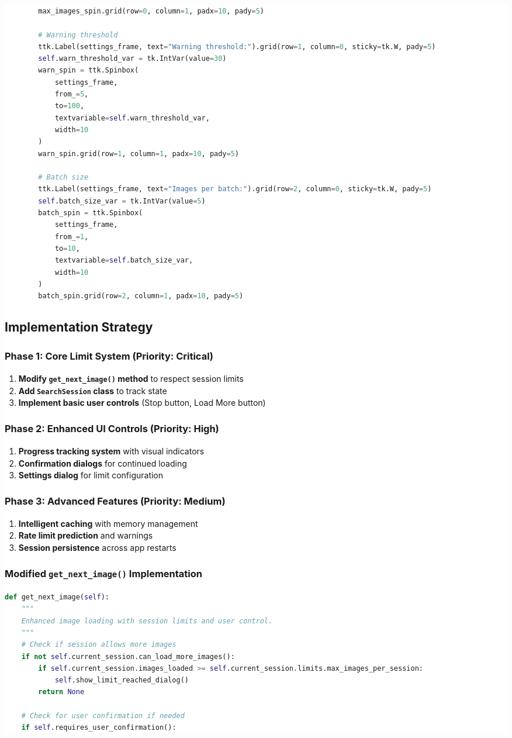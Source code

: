 ```python
        max_images_spin.grid(row=0, column=1, padx=10, pady=5)
        
        # Warning threshold
        ttk.Label(settings_frame, text="Warning threshold:").grid(row=1, column=0, sticky=tk.W, pady=5)
        self.warn_threshold_var = tk.IntVar(value=30)
        warn_spin = ttk.Spinbox(
            settings_frame,
            from_=5,
            to=100,
            textvariable=self.warn_threshold_var,
            width=10
        )
        warn_spin.grid(row=1, column=1, padx=10, pady=5)
        
        # Batch size
        ttk.Label(settings_frame, text="Images per batch:").grid(row=2, column=0, sticky=tk.W, pady=5)
        self.batch_size_var = tk.IntVar(value=5)
        batch_spin = ttk.Spinbox(
            settings_frame,
            from_=1,
            to=10,
            textvariable=self.batch_size_var,
            width=10
        )
        batch_spin.grid(row=2, column=1, padx=10, pady=5)
```

## Implementation Strategy

### Phase 1: Core Limit System (Priority: Critical)
1. **Modify `get_next_image()` method** to respect session limits
2. **Add `SearchSession` class** to track state
3. **Implement basic user controls** (Stop button, Load More button)

### Phase 2: Enhanced UI Controls (Priority: High)
1. **Progress tracking system** with visual indicators
2. **Confirmation dialogs** for continued loading
3. **Settings dialog** for limit configuration

### Phase 3: Advanced Features (Priority: Medium)
1. **Intelligent caching** with memory management
2. **Rate limit prediction** and warnings
3. **Session persistence** across app restarts

### Modified `get_next_image()` Implementation

```python
def get_next_image(self):
    """
    Enhanced image loading with session limits and user control.
    """
    # Check if session allows more images
    if not self.current_session.can_load_more_images():
        if self.current_session.images_loaded >= self.current_session.limits.max_images_per_session:
            self.show_limit_reached_dialog()
        return None
    
    # Check for user confirmation if needed
    if self.requires_user_confirmation():
```